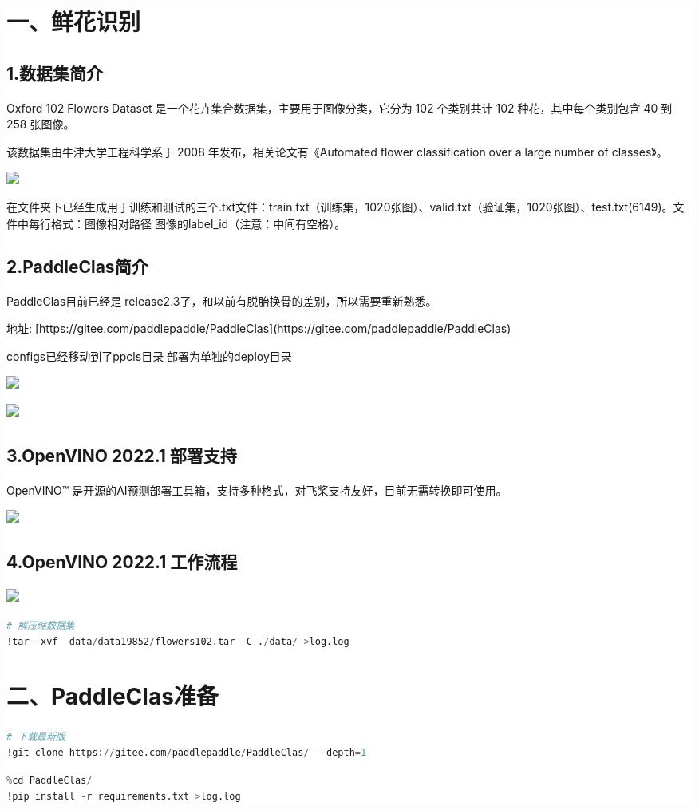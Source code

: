 # 一、鲜花识别
## 1.数据集简介

Oxford 102 Flowers Dataset 是一个花卉集合数据集，主要用于图像分类，它分为 102 个类别共计 102 种花，其中每个类别包含 40 到 258 张图像。

该数据集由牛津大学工程科学系于 2008 年发布，相关论文有《Automated flower classification over a large number of classes》。


![](https://ai-studio-static-online.cdn.bcebos.com/04ce6cfe9c5045a88060ec9c52b263cac308ba10c6c5488a9c1302f2357545e9)

在文件夹下已经生成用于训练和测试的三个.txt文件：train.txt（训练集，1020张图）、valid.txt（验证集，1020张图）、test.txt(6149)。文件中每行格式：图像相对路径 图像的label_id（注意：中间有空格）。

## 2.PaddleClas简介
PaddleClas目前已经是 release2.3了，和以前有脱胎换骨的差别，所以需要重新熟悉。

地址: [https://gitee.com/paddlepaddle/PaddleClas](https://gitee.com/paddlepaddle/PaddleClas)

configs已经移动到了ppcls目录
部署为单独的deploy目录


![](https://ai-studio-static-online.cdn.bcebos.com/4463dc1148a0474fb177d690b93f0d98a37522eef38c498abe73add218635bdd)

![](https://ai-studio-static-online.cdn.bcebos.com/7131057f06f346199371c377bf027eb8afb268a37ab445148dec1b2001d00cff)

## 3.OpenVINO 2022.1 部署支持
OpenVINO™ 是开源的AI预测部署工具箱，支持多种格式，对飞桨支持友好，目前无需转换即可使用。

![](https://ai-studio-static-online.cdn.bcebos.com/86a03e270e4c430e8bf05fb4ad58ac8e72a947e37e1348f38d96fea7d25c5382)

## 4.OpenVINO 2022.1 工作流程
![](https://ai-studio-static-online.cdn.bcebos.com/00d8525cd0a947eb844363dcdaeee3be1940f622039245e6a5e3fd6bef1ecaea)



```python
# 解压缩数据集
!tar -xvf  data/data19852/flowers102.tar -C ./data/ >log.log
```

# 二、PaddleClas准备


```python
# 下载最新版
!git clone https://gitee.com/paddlepaddle/PaddleClas/ --depth=1
```


```python
%cd PaddleClas/
!pip install -r requirements.txt >log.log
```
